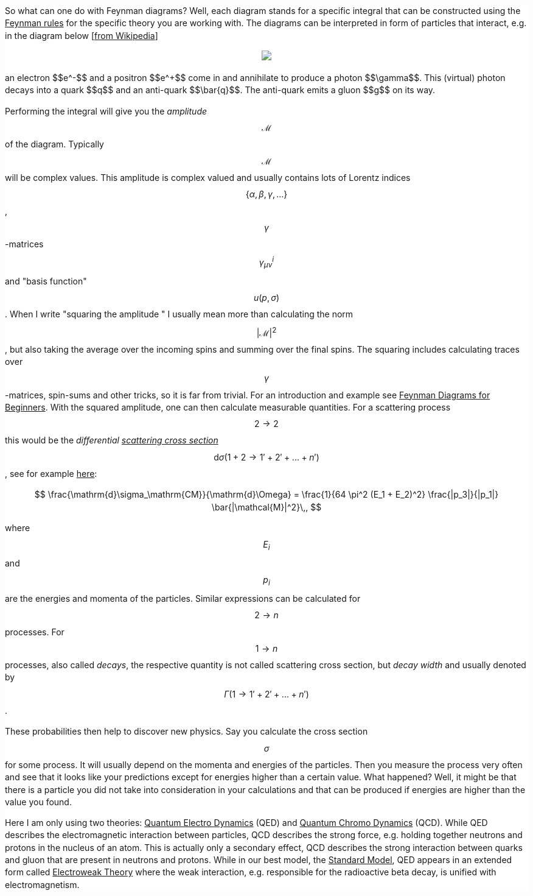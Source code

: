 So what can one do with Feynman diagrams?
Well, each diagram stands for a specific integral that can be constructed using the [Feynman rules](https://en.wikipedia.org/wiki/Feynman_diagram#Feynman_rules)
for the specific theory you are working with.
The diagrams can be interpreted in form of particles that interact, e.g. in the diagram below 
[[from Wikipedia](https://en.wikipedia.org/wiki/Feynman_diagram)]
<p align="center">
  <img src="https://upload.wikimedia.org/wikipedia/commons/thumb/1/1f/Feynmann_Diagram_Gluon_Radiation.svg/1280px-Feynmann_Diagram_Gluon_Radiation.svg.png">
</p>
an electron $$e^-$$ and a positron $$e^+$$ come in and annihilate to produce a photon $$\gamma$$.
This (virtual) photon decays into a quark $$q$$ and an anti-quark $$\bar{q}$$.
The anti-quark emits a gluon $$g$$ on its way.

Performing the integral will give you the _amplitude_ $$\mathcal{M}$$ of the diagram.
Typically $$\mathcal{M}$$ will be complex values.
This amplitude is complex valued and usually contains lots of Lorentz indices $$\{\alpha, \beta, \gamma, \ldots\}$$, $$\gamma$$-matrices $$\gamma^i_{\mu\nu}$$ and "basis function" $$u(p, \sigma)$$.
When I write "squaring the amplitude " I usually mean more than calculating the norm $$|\mathcal{M}|^2$$, but
also taking the average over the incoming spins and summing over the final spins.
The squaring includes calculating traces over $$\gamma$$-matrices, spin-sums and other tricks, so it is far from trivial.
For an introduction and example see [Feynman Diagrams for Beginners](https://arxiv.org/pdf/1602.04182.pdf).
With the squared amplitude, one can then calculate measurable quantities.
For a scattering process $$2\to 2$$ this would be the _differential [scattering cross section](https://en.wikipedia.org/wiki/Cross_section_(physics))_ $$\mathrm{d}\sigma(1 + 2 \to 1' + 2' + ... + n')$$, see for example [here](https://arxiv.org/pdf/1602.04182.pdf):

$$
\frac{\mathrm{d}\sigma_\mathrm{CM}}{\mathrm{d}\Omega} = \frac{1}{64 \pi^2 (E_1 + E_2)^2} \frac{|p_3|}{|p_1|} \bar{|\mathcal{M}|^2}\,,
$$

where $$E_i$$ and $$p_i$$ are the energies and momenta of the particles.
Similar expressions can be calculated for $$2\to n$$ processes.
For $$1\to n$$ processes, also called _decays_, the respective quantity is not called scattering cross section,
but _decay width_ and usually denoted by $$\Gamma(1\to 1' + 2' + ... + n')$$.

These probabilities then help to discover new physics.
Say you calculate the cross section $$\sigma$$ for some process.
It will usually depend on the momenta and energies of the particles.
Then you measure the process very often and see that it looks like your predictions except for energies higher than a certain value. 
What happened? Well, it might be that there is a particle you did not take into consideration in your calculations
and that can be produced if energies are higher than the value you found.

Here I am only using two theories: [Quantum Electro Dynamics](https://en.wikipedia.org/wiki/Quantum_electrodynamics) (QED) and
[Quantum Chromo Dynamics](https://en.wikipedia.org/wiki/Quantum_chromodynamics) (QCD).
While QED describes the electromagnetic interaction between particles, QCD describes the strong force,
e.g. holding together neutrons and protons in the nucleus of an atom.
This is actually only a secondary effect, QCD describes the strong interaction between
quarks and gluon that are present in neutrons and protons.
While in our best model, the [Standard Model](https://en.wikipedia.org/wiki/Standard_Model),
QED appears in an extended form called [Electroweak Theory](https://en.wikipedia.org/wiki/Electroweak_interaction) where the
weak interaction, e.g. responsible for the radioactive beta decay, is unified with electromagnetism. 
